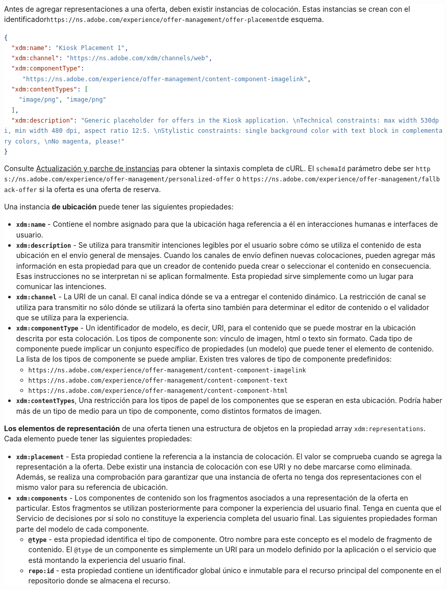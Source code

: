 Antes de agregar representaciones a una oferta, deben existir instancias de colocación. Estas instancias se crean con el identificador`https://ns.adobe.com/experience/offer-management/offer-placement`de esquema.

```json
{
  "xdm:name": "Kiosk Placement 1",
  "xdm:channel": "https://ns.adobe.com/xdm/channels/web",
  "xdm:componentType": 
     "https://ns.adobe.com/experience/offer-management/content-component-imagelink",
  "xdm:contentTypes": [
    "image/png", "image/png"
  ],
  "xdm:description": "Generic placeholder for offers in the Kiosk application. \nTechnical constraints: max width 530dpi, min width 480 dpi, aspect ratio 12:5. \nStylistic constraints: single background color with text block in complementary colors, \nNo magenta, please!"
} 
```

Consulte [Actualización y parche de instancias](#updating-and-patching-instances) para obtener la sintaxis completa de cURL. El `schemaId` parámetro debe ser `https://ns.adobe.com/experience/offer-management/personalized-offer` o `https://ns.adobe.com/experience/offer-management/fallback-offer` si la oferta es una oferta de reserva.

Una instancia **de ubicación** puede tener las siguientes propiedades:

- **`xdm:name`** - Contiene el nombre asignado para que la ubicación haga referencia a él en interacciones humanas e interfaces de usuario.
- **`xdm:description`** - Se utiliza para transmitir intenciones legibles por el usuario sobre cómo se utiliza el contenido de esta ubicación en el envío general de mensajes. Cuando los canales de envío definen nuevas colocaciones, pueden agregar más información en esta propiedad para que un creador de contenido pueda crear o seleccionar el contenido en consecuencia. Esas instrucciones no se interpretan ni se aplican formalmente. Esta propiedad sirve simplemente como un lugar para comunicar las intenciones.
- **`xdm:channel`** - La URI de un canal. El canal indica dónde se va a entregar el contenido dinámico. La restricción de canal se utiliza para transmitir no sólo dónde se utilizará la oferta sino también para determinar el editor de contenido o el validador que se utiliza para la experiencia.
- **`xdm:componentType`** - Un identificador de modelo, es decir, URI, para el contenido que se puede mostrar en la ubicación descrita por esta colocación. Los tipos de componente son: vínculo de imagen, html o texto sin formato. Cada tipo de componente puede implicar un conjunto específico de propiedades (un modelo) que puede tener el elemento de contenido. La lista de los tipos de componente se puede ampliar. Existen tres valores de tipo de componente predefinidos:
   - `https://ns.adobe.com/experience/offer-management/content-component-imagelink`
   - `https://ns.adobe.com/experience/offer-management/content-component-text`
   - `https://ns.adobe.com/experience/offer-management/content-component-html`
- **`xdm:contentTypes`**, Una restricción para los tipos de papel de los componentes que se esperan en esta ubicación. Podría haber más de un tipo de medio para un tipo de componente, como distintos formatos de imagen.

**Los elementos de representación** de una oferta tienen una estructura de objetos en la propiedad array `xdm:representations`. Cada elemento puede tener las siguientes propiedades:

- **`xdm:placement`** - Esta propiedad contiene la referencia a la instancia de colocación. El valor se comprueba cuando se agrega la representación a la oferta. Debe existir una instancia de colocación con ese URI y no debe marcarse como eliminada. Además, se realiza una comprobación para garantizar que una instancia de oferta no tenga dos representaciones con el mismo valor para su referencia de ubicación.
- **`xdm:components`** - Los componentes de contenido son los fragmentos asociados a una representación de la oferta en particular. Estos fragmentos se utilizan posteriormente para componer la experiencia del usuario final. Tenga en cuenta que el Servicio de decisiones por sí solo no constituye la experiencia completa del usuario final. Las siguientes propiedades forman parte del modelo de cada componente.
   - **`@type`** - esta propiedad identifica el tipo de componente. Otro nombre para este concepto es el modelo de fragmento de contenido. El `@type` de un componente es simplemente un URI para un modelo definido por la aplicación o el servicio que está montando la experiencia del usuario final.
   - **`repo:id`** - esta propiedad contiene un identificador global único e inmutable para el recurso principal del componente en el repositorio donde se almacena el recurso.